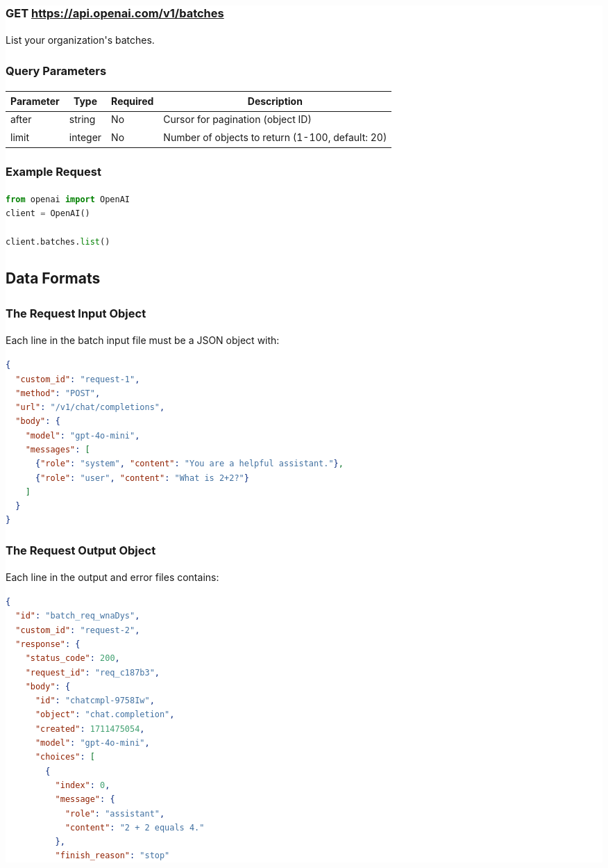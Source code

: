 ### GET https://api.openai.com/v1/batches

List your organization's batches.

### Query Parameters
| Parameter | Type | Required | Description |
|-----------|------|----------|-------------|
| after | string | No | Cursor for pagination (object ID) |
| limit | integer | No | Number of objects to return (1-100, default: 20) |

### Example Request

```python
from openai import OpenAI
client = OpenAI()

client.batches.list()
```

## Data Formats

### The Request Input Object

Each line in the batch input file must be a JSON object with:

```json
{
  "custom_id": "request-1",
  "method": "POST",
  "url": "/v1/chat/completions",
  "body": {
    "model": "gpt-4o-mini",
    "messages": [
      {"role": "system", "content": "You are a helpful assistant."},
      {"role": "user", "content": "What is 2+2?"}
    ]
  }
}
```

### The Request Output Object

Each line in the output and error files contains:

```json
{
  "id": "batch_req_wnaDys",
  "custom_id": "request-2",
  "response": {
    "status_code": 200,
    "request_id": "req_c187b3",
    "body": {
      "id": "chatcmpl-9758Iw",
      "object": "chat.completion",
      "created": 1711475054,
      "model": "gpt-4o-mini",
      "choices": [
        {
          "index": 0,
          "message": {
            "role": "assistant",
            "content": "2 + 2 equals 4."
          },
          "finish_reason": "stop"
```
